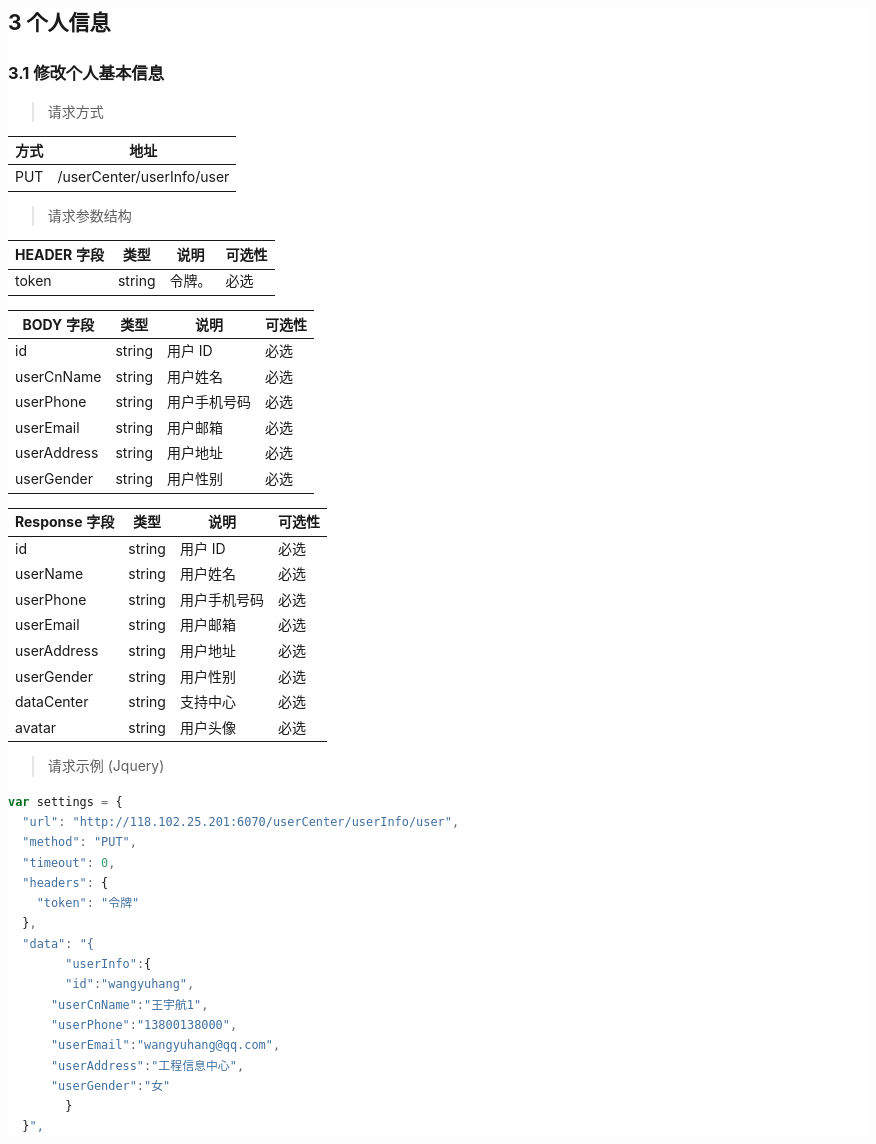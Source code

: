 ## 3 个人信息
### 3.1 修改个人基本信息
> 请求方式

| 方式   | 地址                                              |
| ------ | ------------------------------------------------- |
| PUT | /userCenter/userInfo/user |

> 请求参数结构

| HEADER 字段 |   类型 |   说明 | 可选性 |
| ----------- | ----- | ----- | ------ |
| token       | string | 令牌。 | 必选   |

| BODY 字段 |   类型 |   说明 | 可选性 |
| ----------- | ----- | ----- | ------ |
| id       | string | 用户 ID | 必选   |
| userCnName       | string | 用户姓名 | 必选   |
| userPhone       | string | 用户手机号码 | 必选   |
| userEmail       | string | 用户邮箱 | 必选   |
| userAddress       | string | 用户地址 | 必选   |
| userGender       | string | 用户性别 | 必选   |

| Response 字段 |   类型 |   说明 | 可选性 |
| ----------- | ----- | ----- | ------ |
| id       | string | 用户 ID | 必选   |
| userName       | string | 用户姓名 | 必选   |
| userPhone       | string | 用户手机号码 | 必选   |
| userEmail       | string | 用户邮箱 | 必选   |
| userAddress       | string | 用户地址 | 必选   |
| userGender       | string | 用户性别 | 必选   |
| dataCenter       | string | 支持中心 | 必选   |
| avatar       | string | 用户头像 | 必选   |

> 请求示例 (Jquery)

```javascript
var settings = {
  "url": "http://118.102.25.201:6070/userCenter/userInfo/user",
  "method": "PUT",
  "timeout": 0,
  "headers": {
    "token": "令牌"
  },
  "data": "{
		"userInfo":{
    	"id":"wangyuhang",
      "userCnName":"王宇航1",
      "userPhone":"13800138000",
      "userEmail":"wangyuhang@qq.com",
      "userAddress":"工程信息中心",
      "userGender":"女"
		}      
  }",
```